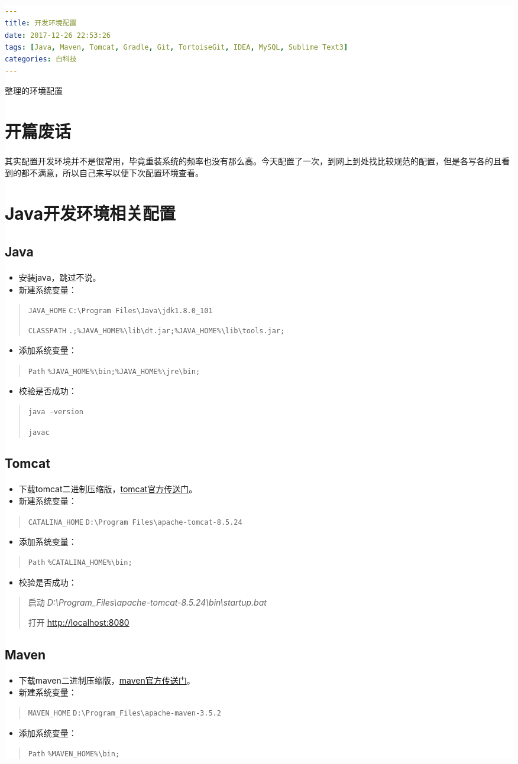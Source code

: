 ```yaml
---
title: 开发环境配置
date: 2017-12-26 22:53:26
tags: [Java, Maven, Tomcat, Gradle, Git, TortoiseGit, IDEA, MySQL, Sublime Text3]
categories: 白科技
---
```

整理的环境配置

# 开篇废话
其实配置开发环境并不是很常用，毕竟重装系统的频率也没有那么高。今天配置了一次，到网上到处找比较规范的配置，但是各写各的且看到的都不满意，所以自己来写以便下次配置环境查看。
# Java开发环境相关配置
## Java
- 安装java，跳过不说。
- 新建系统变量：
> `JAVA_HOME` `C:\Program Files\Java\jdk1.8.0_101`
>
> `CLASSPATH` `.;%JAVA_HOME%\lib\dt.jar;%JAVA_HOME%\lib\tools.jar;`

- 添加系统变量：
> `Path` `%JAVA_HOME%\bin;%JAVA_HOME%\jre\bin;`

- 校验是否成功：
> `java -version`
>
> `javac`

## Tomcat
- 下载tomcat二进制压缩版，[tomcat官方传送门](http://tomcat.apache.org/)。
- 新建系统变量：
> `CATALINA_HOME` `D:\Program Files\apache-tomcat-8.5.24`

- 添加系统变量：
> `Path` `%CATALINA_HOME%\bin;`

- 校验是否成功：
> 启动 *D:\Program_Files\apache-tomcat-8.5.24\bin\startup.bat*
>
> 打开 [http://localhost:8080](http://localhost:8080)

## Maven
- 下载maven二进制压缩版，[maven官方传送门](http://maven.apache.org/)。
- 新建系统变量：
> `MAVEN_HOME` `D:\Program_Files\apache-maven-3.5.2`

- 添加系统变量：
> `Path` `%MAVEN_HOME%\bin;`
